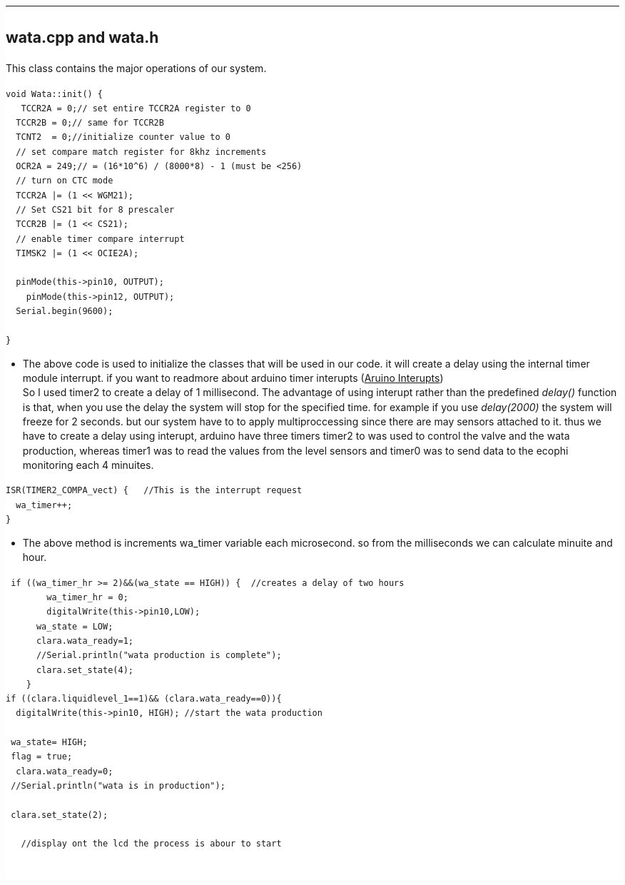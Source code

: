 

***
## wata.cpp and wata.h
This class contains the major operations of our system.
```
void Wata::init() {
   TCCR2A = 0;// set entire TCCR2A register to 0
  TCCR2B = 0;// same for TCCR2B
  TCNT2  = 0;//initialize counter value to 0
  // set compare match register for 8khz increments
  OCR2A = 249;// = (16*10^6) / (8000*8) - 1 (must be <256)
  // turn on CTC mode
  TCCR2A |= (1 << WGM21);
  // Set CS21 bit for 8 prescaler
  TCCR2B |= (1 << CS21);   
  // enable timer compare interrupt
  TIMSK2 |= (1 << OCIE2A);

  pinMode(this->pin10, OUTPUT);
    pinMode(this->pin12, OUTPUT);
  Serial.begin(9600);

}
```
- The above code is used to initialize the classes that will be used in our code. it will create a delay using the internal timer module interrupt. if you want to readmore about arduino timer interupts ([Aruino Interupts](https://www.instructables.com/Arduino-Timer-Interrupts/)) <br />
So I used timer2 to create a delay of 1 millisecond. The advantage of using interupt rather than the predefined *delay()* function is that, when you use the delay the system will stop for the specified time. for example if you use *delay(2000)* the system will freeze for 2 seconds. but our system have to to apply multiproccessing since there are may sensors attached to it. thus we have to create a delay using interupt, arduino have three timers timer2 to was used to control the valve and the wata production, whereas timer1 was to read the values from the level sensors and timer0 was to send data to the ecophi monitoring each 4 minuites.
```
ISR(TIMER2_COMPA_vect) {   //This is the interrupt request
  wa_timer++;
} 
```
- The above method is increments wa_timer variable each microsecond. so from the milliseconds we can calculate minuite and hour. 
```
 if ((wa_timer_hr >= 2)&&(wa_state == HIGH)) {  //creates a delay of two hours
        wa_timer_hr = 0;
        digitalWrite(this->pin10,LOW);
      wa_state = LOW;
      clara.wata_ready=1;
      //Serial.println("wata production is complete");
      clara.set_state(4);    
    }
if ((clara.liquidlevel_1==1)&& (clara.wata_ready==0)){
  digitalWrite(this->pin10, HIGH); //start the wata production
 
 wa_state= HIGH;
 flag = true;
  clara.wata_ready=0;
 //Serial.println("wata is in production");
 
 clara.set_state(2);

   //display ont the lcd the process is abour to start
  
  
```